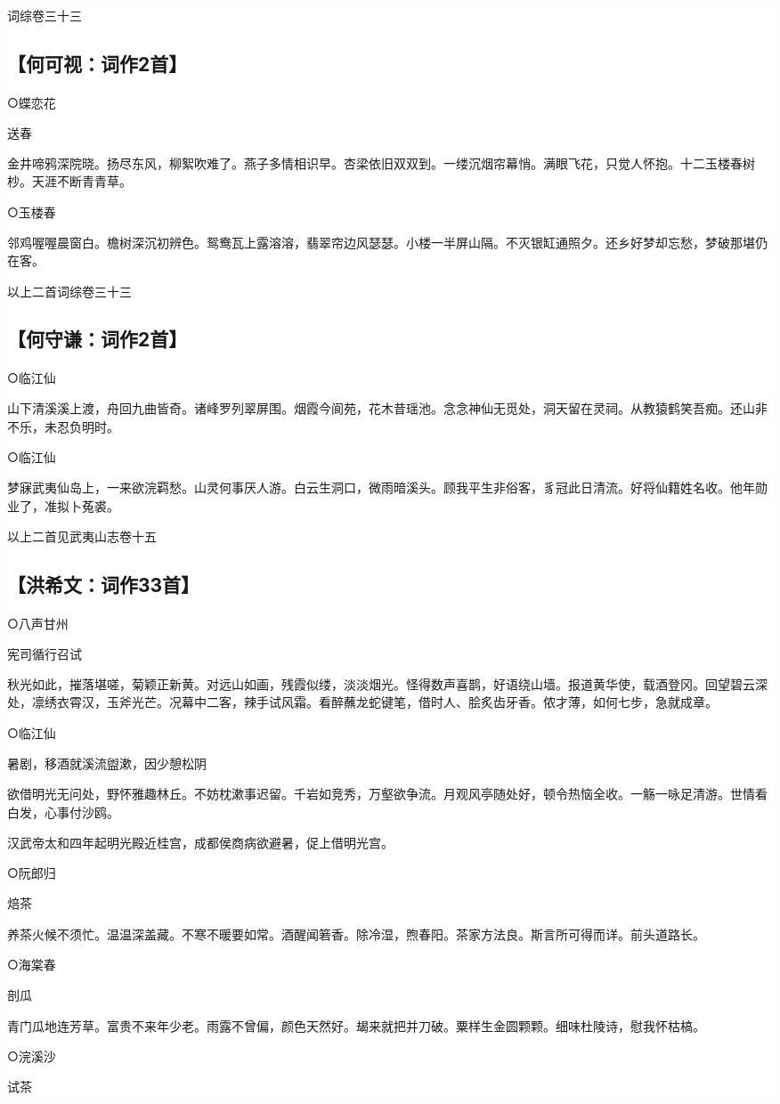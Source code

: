 词综卷三十三  

## 【何可视：词作2首】  

○蝶恋花  

送春  

金井啼鸦深院晓。扬尽东风，柳絮吹难了。燕子多情相识早。杏梁依旧双双到。一缕沉烟帘幕悄。满眼飞花，只觉人怀抱。十二玉楼春树杪。天涯不断青青草。  

○玉楼春  

邻鸡喔喔晨窗白。檐树深沉初辨色。鸳鸯瓦上露溶溶，翡翠帘边风瑟瑟。小楼一半屏山隔。不灭银缸通照夕。还乡好梦却忘愁，梦破那堪仍在客。  

以上二首词综卷三十三  

## 【何守谦：词作2首】  

○临江仙  

山下清溪溪上渡，舟回九曲皆奇。诸峰罗列翠屏围。烟霞今阆苑，花木昔瑶池。念念神仙无觅处，洞天留在灵祠。从教猿鹤笑吾痴。还山非不乐，未忍负明时。  

○临江仙  

梦寐武夷仙岛上，一来欲浣羁愁。山灵何事厌人游。白云生洞口，微雨暗溪头。顾我平生非俗客，豸冠此日清流。好将仙籍姓名收。他年勋业了，准拟卜菟裘。  

以上二首见武夷山志卷十五  

## 【洪希文：词作33首】  

○八声甘州  

宪司循行召试  

秋光如此，摧落堪嗟，菊颖正新黄。对远山如画，残霞似缕，淡淡烟光。怪得数声喜鹊，好语绕山墙。报道黄华使，载酒登冈。回望碧云深处，凛绣衣霄汉，玉斧光芒。况幕中二客，辣手试风霜。看醉蘸龙蛇键笔，借时人、脍炙齿牙香。侬才薄，如何七步，急就成章。  

○临江仙  

暑剧，移酒就溪流盥漱，因少憩松阴  

欲借明光无问处，野怀雅趣林丘。不妨枕漱事迟留。千岩如竞秀，万壑欲争流。月观风亭随处好，顿令热恼全收。一觞一咏足清游。世情看白发，心事付沙鸥。  

汉武帝太和四年起明光殿近桂宫，成都侯商病欲避暑，促上借明光宫。  

○阮郎归  

焙茶  

养茶火候不须忙。温温深盖藏。不寒不暖要如常。酒醒闻箬香。除冷湿，煦春阳。茶家方法良。斯言所可得而详。前头道路长。  

○海棠春  

剖瓜  

青门瓜地连芳草。富贵不来年少老。雨露不曾偏，颜色天然好。朅来就把并刀破。粟样生金圆颗颗。细味杜陵诗，慰我怀枯槁。  

○浣溪沙  

试茶  
